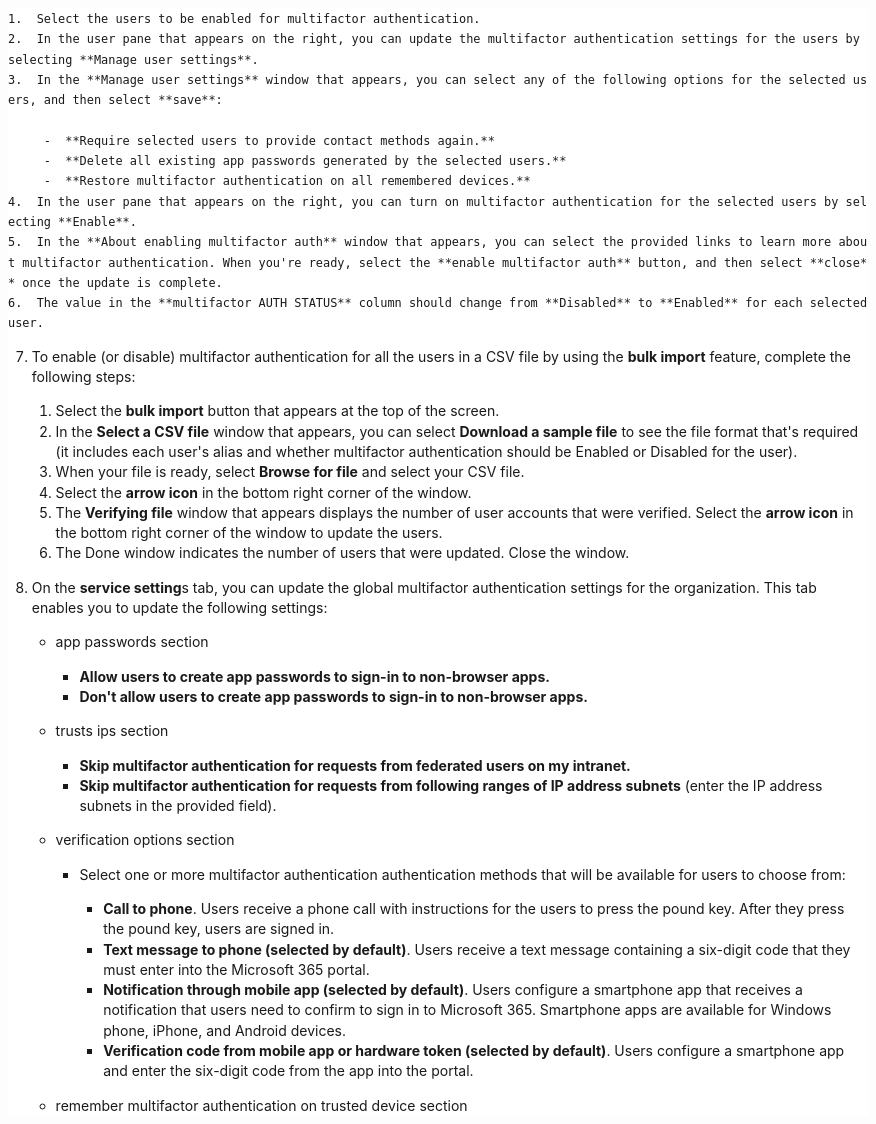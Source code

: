     1.  Select the users to be enabled for multifactor authentication.
    2.  In the user pane that appears on the right, you can update the multifactor authentication settings for the users by selecting **Manage user settings**.
    3.  In the **Manage user settings** window that appears, you can select any of the following options for the selected users, and then select **save**:
        
         -  **Require selected users to provide contact methods again.**
         -  **Delete all existing app passwords generated by the selected users.**
         -  **Restore multifactor authentication on all remembered devices.**
    4.  In the user pane that appears on the right, you can turn on multifactor authentication for the selected users by selecting **Enable**.
    5.  In the **About enabling multifactor auth** window that appears, you can select the provided links to learn more about multifactor authentication. When you're ready, select the **enable multifactor auth** button, and then select **close** once the update is complete.
    6.  The value in the **multifactor AUTH STATUS** column should change from **Disabled** to **Enabled** for each selected user.
7.  To enable (or disable) multifactor authentication for all the users in a CSV file by using the **bulk import** feature, complete the following steps:
    
    1.  Select the **bulk import** button that appears at the top of the screen.
    2.  In the **Select a CSV file** window that appears, you can select **Download a sample file** to see the file format that's required (it includes each user's alias and whether multifactor authentication should be Enabled or Disabled for the user).
    3.  When your file is ready, select **Browse for file** and select your CSV file.
    4.  Select the **arrow icon** in the bottom right corner of the window.
    5.  The **Verifying file** window that appears displays the number of user accounts that were verified. Select the **arrow icon** in the bottom right corner of the window to update the users.
    6.  The Done window indicates the number of users that were updated. Close the window.
8.  On the **service setting**s tab, you can update the global multifactor authentication settings for the organization. This tab enables you to update the following settings:
    
     -  app passwords section
        
         -  **Allow users to create app passwords to sign-in to non-browser apps.**
         -  **Don't allow users to create app passwords to sign-in to non-browser apps.**
     -  trusts ips section
        
         -  **Skip multifactor authentication for requests from federated users on my intranet.**
         -  **Skip multifactor authentication for requests from following ranges of IP address subnets** (enter the IP address subnets in the provided field).
     -  verification options section
        
         -  Select one or more multifactor authentication authentication methods that will be available for users to choose from:
            
             -  **Call to phone**. Users receive a phone call with instructions for the users to press the pound key. After they press the pound key, users are signed in.
             -  **Text message to phone (selected by default)**. Users receive a text message containing a six-digit code that they must enter into the Microsoft 365 portal.
             -  **Notification through mobile app (selected by default)**. Users configure a smartphone app that receives a notification that users need to confirm to sign in to Microsoft 365. Smartphone apps are available for Windows phone, iPhone, and Android devices.
             -  **Verification code from mobile app or hardware token (selected by default)**. Users configure a smartphone app and enter the six-digit code from the app into the portal.
     -  remember multifactor authentication on trusted device section
        